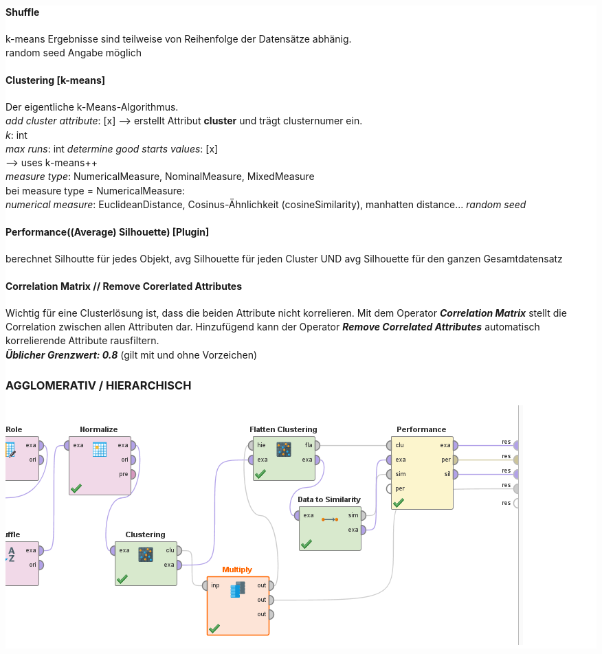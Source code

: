 #### Shuffle 

k-means Ergebnisse sind teilweise von Reihenfolge der Datensätze abhänig.  
random seed Angabe möglich

#### Clustering  [k-means]  

Der eigentliche k-Means-Algorithmus.  
*add cluster attribute*: [x] 
--> erstellt Attribut **cluster** und trägt clusternumer ein.  
*k*: int  
*max runs*: int
*determine good starts values*: [x]  
--> uses k-means++  
*measure type*: NumericalMeasure, NominalMeasure, MixedMeasure  
bei measure type = NumericalMeasure:  
*numerical measure*: EuclideanDistance, Cosinus-Ähnlichkeit (cosineSimilarity), manhatten distance...
*random seed*  

#### Performance((Average) Silhouette) [Plugin]

berechnet Silhoutte für jedes Objekt, avg Silhouette für jeden Cluster UND avg Silhouette für den ganzen Gesamtdatensatz  

#### Correlation Matrix // Remove Corerlated Attributes

Wichtig für eine Clusterlösung ist, dass die beiden Attribute nicht korrelieren. Mit dem Operator ***Correlation Matrix*** stellt die Correlation zwischen allen Attributen dar. Hinzufügend kann der Operator ***Remove Correlated Attributes*** automatisch korrelierende Attribute rausfiltern.  
***Üblicher Grenzwert: 0.8*** (gilt mit und ohne Vorzeichen)

### AGGLOMERATIV / HIERARCHISCH

![agglomerative_rapid_miner](raw/cluster_agglomerativ.PNG)
